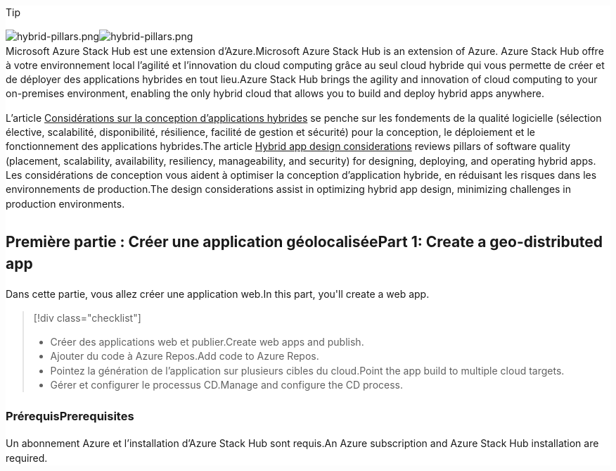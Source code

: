 > [!Tip]  
> <span data-ttu-id="a6dab-148">![hybrid-pillars.png](./media/solution-deployment-guide-cross-cloud-scaling/hybrid-pillars.png)</span><span class="sxs-lookup"><span data-stu-id="a6dab-148">![hybrid-pillars.png](./media/solution-deployment-guide-cross-cloud-scaling/hybrid-pillars.png)</span></span>  
> <span data-ttu-id="a6dab-149">Microsoft Azure Stack Hub est une extension d’Azure.</span><span class="sxs-lookup"><span data-stu-id="a6dab-149">Microsoft Azure Stack Hub is an extension of Azure.</span></span> <span data-ttu-id="a6dab-150">Azure Stack Hub offre à votre environnement local l’agilité et l’innovation du cloud computing grâce au seul cloud hybride qui vous permette de créer et de déployer des applications hybrides en tout lieu.</span><span class="sxs-lookup"><span data-stu-id="a6dab-150">Azure Stack Hub brings the agility and innovation of cloud computing to your on-premises environment, enabling the only hybrid cloud that allows you to build and deploy hybrid apps anywhere.</span></span>  
> 
> <span data-ttu-id="a6dab-151">L’article [Considérations sur la conception d’applications hybrides](overview-app-design-considerations.md) se penche sur les fondements de la qualité logicielle (sélection élective, scalabilité, disponibilité, résilience, facilité de gestion et sécurité) pour la conception, le déploiement et le fonctionnement des applications hybrides.</span><span class="sxs-lookup"><span data-stu-id="a6dab-151">The article [Hybrid app design considerations](overview-app-design-considerations.md) reviews pillars of software quality (placement, scalability, availability, resiliency, manageability, and security) for designing, deploying, and operating hybrid apps.</span></span> <span data-ttu-id="a6dab-152">Les considérations de conception vous aident à optimiser la conception d’application hybride, en réduisant les risques dans les environnements de production.</span><span class="sxs-lookup"><span data-stu-id="a6dab-152">The design considerations assist in optimizing hybrid app design, minimizing challenges in production environments.</span></span>

## <a name="part-1-create-a-geo-distributed-app"></a><span data-ttu-id="a6dab-153">Première partie : Créer une application géolocalisée</span><span class="sxs-lookup"><span data-stu-id="a6dab-153">Part 1: Create a geo-distributed app</span></span>

<span data-ttu-id="a6dab-154">Dans cette partie, vous allez créer une application web.</span><span class="sxs-lookup"><span data-stu-id="a6dab-154">In this part, you'll create a web app.</span></span>

> [!div class="checklist"]
> - <span data-ttu-id="a6dab-155">Créer des applications web et publier.</span><span class="sxs-lookup"><span data-stu-id="a6dab-155">Create web apps and publish.</span></span>
> - <span data-ttu-id="a6dab-156">Ajouter du code à Azure Repos.</span><span class="sxs-lookup"><span data-stu-id="a6dab-156">Add code to Azure Repos.</span></span>
> - <span data-ttu-id="a6dab-157">Pointez la génération de l’application sur plusieurs cibles du cloud.</span><span class="sxs-lookup"><span data-stu-id="a6dab-157">Point the app build to multiple cloud targets.</span></span>
> - <span data-ttu-id="a6dab-158">Gérer et configurer le processus CD.</span><span class="sxs-lookup"><span data-stu-id="a6dab-158">Manage and configure the CD process.</span></span>

### <a name="prerequisites"></a><span data-ttu-id="a6dab-159">Prérequis</span><span class="sxs-lookup"><span data-stu-id="a6dab-159">Prerequisites</span></span>

<span data-ttu-id="a6dab-160">Un abonnement Azure et l’installation d’Azure Stack Hub sont requis.</span><span class="sxs-lookup"><span data-stu-id="a6dab-160">An Azure subscription and Azure Stack Hub installation are required.</span></span>
